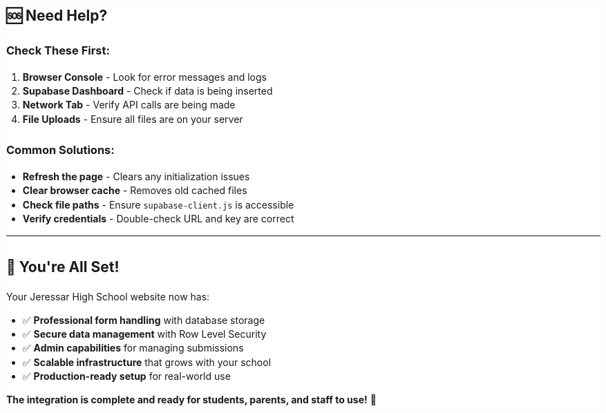 ## 🆘 **Need Help?**

### **Check These First:**
1. **Browser Console** - Look for error messages and logs
2. **Supabase Dashboard** - Check if data is being inserted
3. **Network Tab** - Verify API calls are being made
4. **File Uploads** - Ensure all files are on your server

### **Common Solutions:**
- **Refresh the page** - Clears any initialization issues
- **Clear browser cache** - Removes old cached files  
- **Check file paths** - Ensure `supabase-client.js` is accessible
- **Verify credentials** - Double-check URL and key are correct

---

## 🎊 **You're All Set!**

Your Jeressar High School website now has:
- ✅ **Professional form handling** with database storage
- ✅ **Secure data management** with Row Level Security  
- ✅ **Admin capabilities** for managing submissions
- ✅ **Scalable infrastructure** that grows with your school
- ✅ **Production-ready setup** for real-world use

**The integration is complete and ready for students, parents, and staff to use!** 🚀